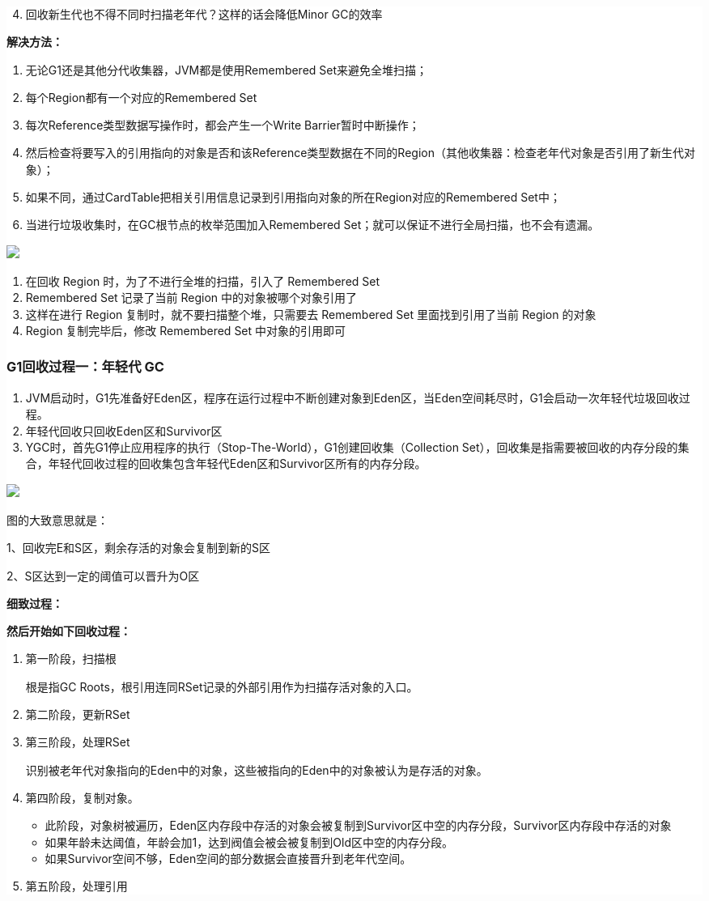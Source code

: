 4.  回收新生代也不得不同时扫描老年代？这样的话会降低Minor GC的效率


**解决方法：**

1.  无论G1还是其他分代收集器，JVM都是使用Remembered Set来避免全堆扫描；
  
2.  每个Region都有一个对应的Remembered Set
  
3.  每次Reference类型数据写操作时，都会产生一个Write Barrier暂时中断操作；
  
4.  然后检查将要写入的引用指向的对象是否和该Reference类型数据在不同的Region（其他收集器：检查老年代对象是否引用了新生代对象）；
  
5.  如果不同，通过CardTable把相关引用信息记录到引用指向对象的所在Region对应的Remembered Set中；
  
6.  当进行垃圾收集时，在GC根节点的枚举范围加入Remembered Set；就可以保证不进行全局扫描，也不会有遗漏。




<img src="https://cdn.jsdelivr.net/gh/youthlql/lqlp@v1.2.0/JVM/chapter_012/0021.png">

1.  在回收 Region 时，为了不进行全堆的扫描，引入了 Remembered Set
2.  Remembered Set 记录了当前 Region 中的对象被哪个对象引用了
3.  这样在进行 Region 复制时，就不要扫描整个堆，只需要去 Remembered Set 里面找到引用了当前 Region 的对象
4.  Region 复制完毕后，修改 Remembered Set 中对象的引用即可



### G1回收过程一：年轻代 GC



1.  JVM启动时，G1先准备好Eden区，程序在运行过程中不断创建对象到Eden区，当Eden空间耗尽时，G1会启动一次年轻代垃圾回收过程。
2.  年轻代回收只回收Eden区和Survivor区
3.  YGC时，首先G1停止应用程序的执行（Stop-The-World），G1创建回收集（Collection Set），回收集是指需要被回收的内存分段的集合，年轻代回收过程的回收集包含年轻代Eden区和Survivor区所有的内存分段。

<img src="https://cdn.jsdelivr.net/gh/youthlql/lqlp@v1.2.0/JVM/chapter_012/0022.png">

图的大致意思就是：

1、回收完E和S区，剩余存活的对象会复制到新的S区

2、S区达到一定的阈值可以晋升为O区



**细致过程：**

**然后开始如下回收过程：**

1. 第一阶段，扫描根

    根是指GC Roots，根引用连同RSet记录的外部引用作为扫描存活对象的入口。
2. 第二阶段，更新RSet
3. 第三阶段，处理RSet

    识别被老年代对象指向的Eden中的对象，这些被指向的Eden中的对象被认为是存活的对象。
4.  第四阶段，复制对象。
    *   此阶段，对象树被遍历，Eden区内存段中存活的对象会被复制到Survivor区中空的内存分段，Survivor区内存段中存活的对象
    *   如果年龄未达阈值，年龄会加1，达到阀值会被会被复制到Old区中空的内存分段。
    *   如果Survivor空间不够，Eden空间的部分数据会直接晋升到老年代空间。
5. 第五阶段，处理引用
